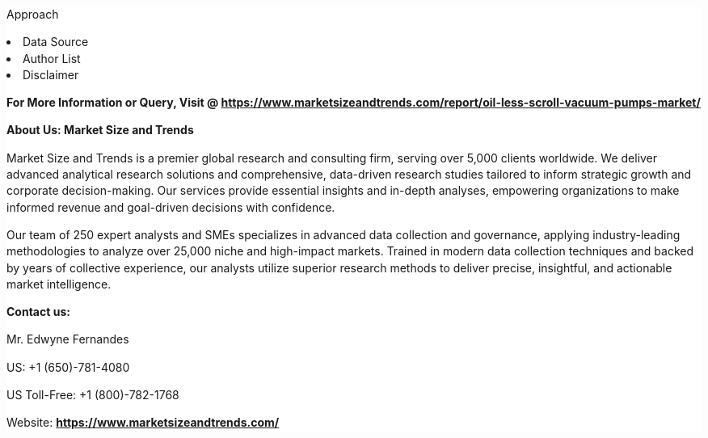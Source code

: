 Approach</li><li>Data Source</li><li>Author List</li><li>Disclaimer</li></ul></p><p><strong>For More Information or Query, Visit @ <a href="https://www.marketsizeandtrends.com/report/oil-less-scroll-vacuum-pumps-market/">https://www.marketsizeandtrends.com/report/oil-less-scroll-vacuum-pumps-market/</a></strong></p><p><strong>About Us: Market Size and Trends</strong></p><p>Market Size and Trends is a premier global research and consulting firm, serving over 5,000 clients worldwide. We deliver advanced analytical research solutions and comprehensive, data-driven research studies tailored to inform strategic growth and corporate decision-making. Our services provide essential insights and in-depth analyses, empowering organizations to make informed revenue and goal-driven decisions with confidence.</p><p>Our team of 250 expert analysts and SMEs specializes in advanced data collection and governance, applying industry-leading methodologies to analyze over 25,000 niche and high-impact markets. Trained in modern data collection techniques and backed by years of collective experience, our analysts utilize superior research methods to deliver precise, insightful, and actionable market intelligence.</p><p><strong>Contact us:</strong></p><p>Mr. Edwyne Fernandes</p><p>US: +1 (650)-781-4080</p><p>US Toll-Free: +1 (800)-782-1768</p><p>Website: <strong><a href="https://www.marketsizeandtrends.com/">https://www.marketsizeandtrends.com/</a></strong></p>
